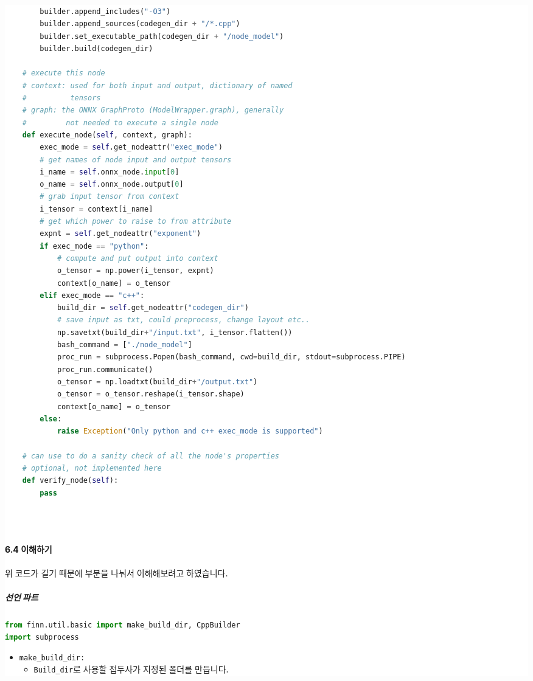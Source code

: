 ```python
        builder.append_includes("-O3")
        builder.append_sources(codegen_dir + "/*.cpp")
        builder.set_executable_path(codegen_dir + "/node_model")
        builder.build(codegen_dir)
    
    # execute this node
    # context: used for both input and output, dictionary of named
    #          tensors
    # graph: the ONNX GraphProto (ModelWrapper.graph), generally 
    #         not needed to execute a single node
    def execute_node(self, context, graph):
        exec_mode = self.get_nodeattr("exec_mode")
        # get names of node input and output tensors
        i_name = self.onnx_node.input[0]
        o_name = self.onnx_node.output[0]
        # grab input tensor from context
        i_tensor = context[i_name]
        # get which power to raise to from attribute
        expnt = self.get_nodeattr("exponent")
        if exec_mode == "python":
            # compute and put output into context
            o_tensor = np.power(i_tensor, expnt)
            context[o_name] = o_tensor
        elif exec_mode == "c++":
            build_dir = self.get_nodeattr("codegen_dir")
            # save input as txt, could preprocess, change layout etc..
            np.savetxt(build_dir+"/input.txt", i_tensor.flatten())
            bash_command = ["./node_model"]
            proc_run = subprocess.Popen(bash_command, cwd=build_dir, stdout=subprocess.PIPE)
            proc_run.communicate()
            o_tensor = np.loadtxt(build_dir+"/output.txt")
            o_tensor = o_tensor.reshape(i_tensor.shape)
            context[o_name] = o_tensor
        else:
            raise Exception("Only python and c++ exec_mode is supported")
        
    # can use to do a sanity check of all the node's properties
    # optional, not implemented here
    def verify_node(self):
        pass
        
```
<br>

#### 6.4 이해하기
위 코드가 길기 때문에 부분을 나눠서 이해해보려고 하였습니다.

##### 선언 파트 
```python
from finn.util.basic import make_build_dir, CppBuilder
import subprocess
```
- `make_build_dir: `
    - `Build_dir`로 사용할 접두사가 지정된 폴더를 만듭니다. 
